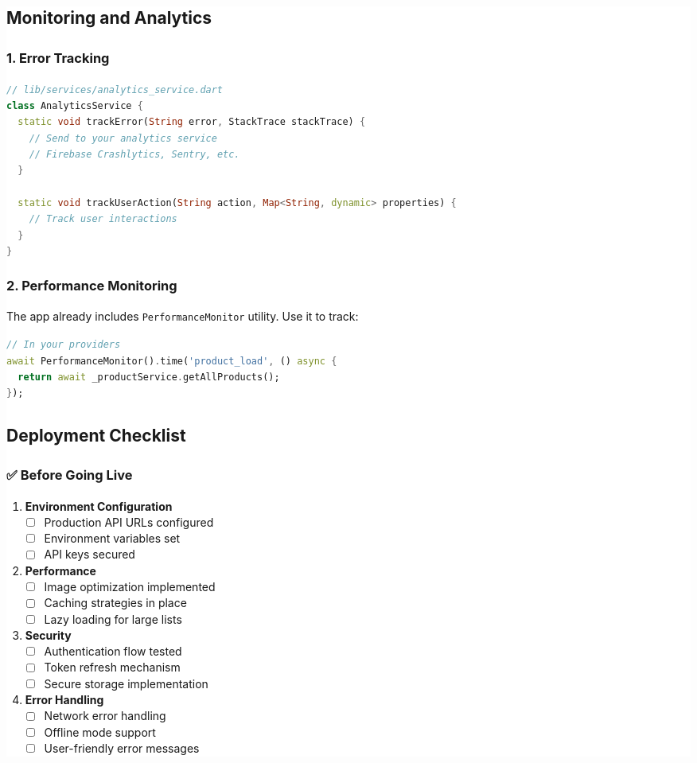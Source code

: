 ## Monitoring and Analytics

### 1. Error Tracking

```dart
// lib/services/analytics_service.dart
class AnalyticsService {
  static void trackError(String error, StackTrace stackTrace) {
    // Send to your analytics service
    // Firebase Crashlytics, Sentry, etc.
  }
  
  static void trackUserAction(String action, Map<String, dynamic> properties) {
    // Track user interactions
  }
}
```

### 2. Performance Monitoring

The app already includes `PerformanceMonitor` utility. Use it to track:

```dart
// In your providers
await PerformanceMonitor().time('product_load', () async {
  return await _productService.getAllProducts();
});
```

## Deployment Checklist

### ✅ Before Going Live

1. **Environment Configuration**
   - [ ] Production API URLs configured
   - [ ] Environment variables set
   - [ ] API keys secured

2. **Performance**
   - [ ] Image optimization implemented
   - [ ] Caching strategies in place
   - [ ] Lazy loading for large lists

3. **Security**
   - [ ] Authentication flow tested
   - [ ] Token refresh mechanism
   - [ ] Secure storage implementation

4. **Error Handling**
   - [ ] Network error handling
   - [ ] Offline mode support
   - [ ] User-friendly error messages
